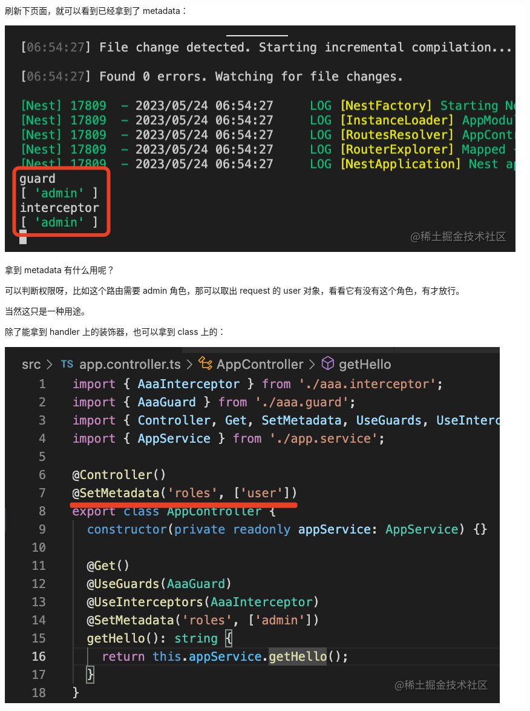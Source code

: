 刷新下页面，就可以看到已经拿到了 metadata：

![](./images/10dc4b40265c433bb20e0fd4a1f862e6~tplv-k3u1fbpfcp-watermark.image.png)

拿到 metadata 有什么用呢？

可以判断权限呀，比如这个路由需要 admin 角色，那可以取出 request 的 user 对象，看看它有没有这个角色，有才放行。

当然这只是一种用途。

除了能拿到 handler 上的装饰器，也可以拿到 class 上的：

![](./images/12538621a1a74dbd88c0bb20a8ef3e87~tplv-k3u1fbpfcp-watermark.image.png)
